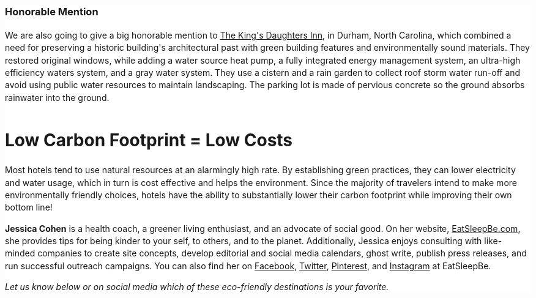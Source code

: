 ### Honorable Mention

We are also going to give a big honorable mention to [The King's Daughters Inn](https://thekingsdaughtersinn.com), in Durham, North Carolina, which combined a need for preserving a historic building's architectural past with green building features and environmentally sound materials. They restored original windows, while adding a water source heat pump, a fully integrated energy management system, an ultra-high efficiency waters system, and a gray water system. They use a cistern and a rain garden to collect roof storm water run-off and avoid using public water resources to maintain landscaping. The parking lot is made of pervious concrete so the ground absorbs rainwater into the ground.

# Low Carbon Footprint = Low Costs

Most hotels tend to use natural resources at an alarmingly high rate. By establishing green practices, they can lower electricity and water usage, which in turn is cost effective and helps the environment. Since the majority of travelers intend to make more environmentally friendly choices, hotels have the ability to substantially lower their carbon footprint while improving their own bottom line!

**Jessica Cohen** is a health coach, a greener living enthusiast, and an advocate of social good. On her website, [EatSleepBe.com](http://eatsleepbe.com/), she provides tips for being kinder to your self, to others, and to the planet. Additionally, Jessica enjoys consulting with like-minded companies to create site concepts, develop editorial and social media calendars, ghost write, publish press releases, and run successful outreach campaigns. You can also find her on [Facebook](http://facebook.com/eatsleepbe), [Twitter](http://twitter.com/eatsleepbe), [Pinterest](http://pinterest.com/eatsleepbe), and [Instagram](http://instagram.com/eatsleepbe) at EatSleepBe.

_Let us know below or on social media which of these eco-friendly destinations is your favorite._